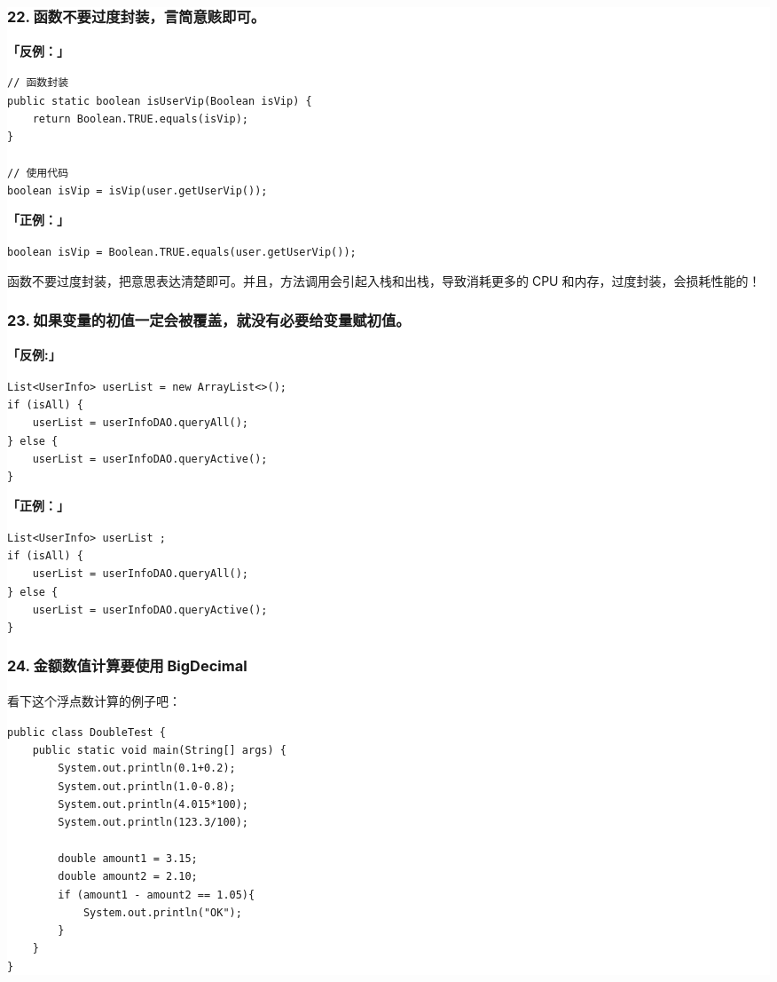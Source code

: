 ### 22. 函数不要过度封装，言简意赅即可。

**「反例：」**

```
// 函数封装
public static boolean isUserVip(Boolean isVip) {
    return Boolean.TRUE.equals(isVip);
}

// 使用代码
boolean isVip = isVip(user.getUserVip());
```

**「正例：」**

```
boolean isVip = Boolean.TRUE.equals(user.getUserVip());
```

函数不要过度封装，把意思表达清楚即可。并且，方法调用会引起入栈和出栈，导致消耗更多的 CPU 和内存，过度封装，会损耗性能的！

### 23. 如果变量的初值一定会被覆盖，就没有必要给变量赋初值。

**「反例:」**

```
List<UserInfo> userList = new ArrayList<>();
if (isAll) {
    userList = userInfoDAO.queryAll();
} else {
    userList = userInfoDAO.queryActive();
}
```

**「正例：」**

```
List<UserInfo> userList ;
if (isAll) {
    userList = userInfoDAO.queryAll();
} else {
    userList = userInfoDAO.queryActive();
}
```

### 24. 金额数值计算要使用 BigDecimal

看下这个浮点数计算的例子吧：

```
public class DoubleTest {
    public static void main(String[] args) {
        System.out.println(0.1+0.2);
        System.out.println(1.0-0.8);
        System.out.println(4.015*100);
        System.out.println(123.3/100);

        double amount1 = 3.15;
        double amount2 = 2.10;
        if (amount1 - amount2 == 1.05){
            System.out.println("OK");
        }
    }
}
```
